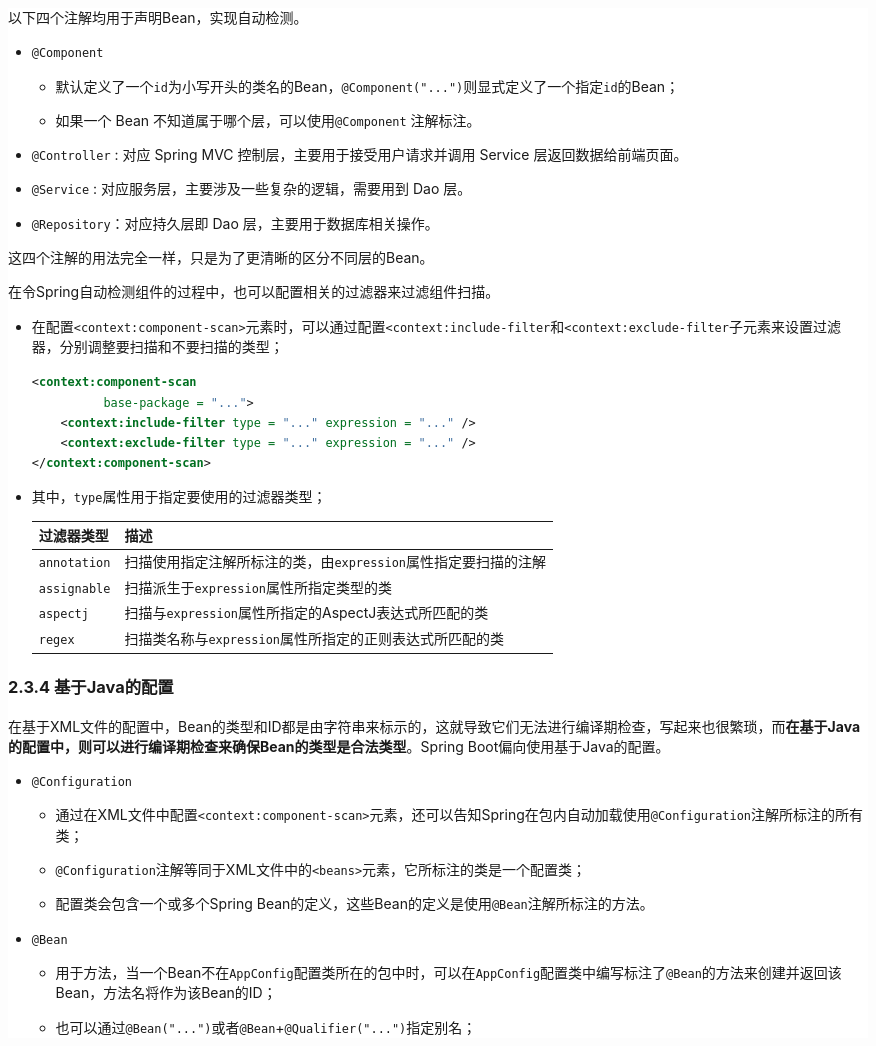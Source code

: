 以下四个注解均用于声明Bean，实现自动检测。

- `@Component`

  - 默认定义了一个`id`为小写开头的类名的Bean，`@Component("...")`则显式定义了一个指定`id`的Bean；
  
  - 如果一个 Bean 不知道属于哪个层，可以使用`@Component` 注解标注。
  
    
- `@Controller` : 对应 Spring MVC 控制层，主要用于接受用户请求并调用 Service 层返回数据给前端页面。
- `@Service` : 对应服务层，主要涉及一些复杂的逻辑，需要用到 Dao 层。
- `@Repository`：对应持久层即 Dao 层，主要用于数据库相关操作。

这四个注解的用法完全一样，只是为了更清晰的区分不同层的Bean。

在令Spring自动检测组件的过程中，也可以配置相关的过滤器来过滤组件扫描。

- 在配置`<context:component-scan>`元素时，可以通过配置`<context:include-filter`和`<context:exclude-filter`子元素来设置过滤器，分别调整要扫描和不要扫描的类型；

  ```xml
  <context:component-scan
  			base-package = "...">
      <context:include-filter type = "..." expression = "..." />
      <context:exclude-filter type = "..." expression = "..." />
  </context:component-scan>
  ```

- 其中，`type`属性用于指定要使用的过滤器类型；

  | 过滤器类型   | 描述                                                         |
  | :----------- | ------------------------------------------------------------ |
  | `annotation` | 扫描使用指定注解所标注的类，由`expression`属性指定要扫描的注解 |
  | `assignable` | 扫描派生于`expression`属性所指定类型的类                     |
  | `aspectj`    | 扫描与`expression`属性所指定的AspectJ表达式所匹配的类        |
  | `regex`      | 扫描类名称与`expression`属性所指定的正则表达式所匹配的类     |

 ### 2.3.4 基于Java的配置

在基于XML文件的配置中，Bean的类型和ID都是由字符串来标示的，这就导致它们无法进行编译期检查，写起来也很繁琐，而**在基于Java的配置中，则可以进行编译期检查来确保Bean的类型是合法类型**。Spring Boot偏向使用基于Java的配置。

- `@Configuration`

  - 通过在XML文件中配置`<context:component-scan>`元素，还可以告知Spring在包内自动加载使用`@Configuration`注解所标注的所有类；

  - `@Configuration`注解等同于XML文件中的`<beans>`元素，它所标注的类是一个配置类；

  - 配置类会包含一个或多个Spring Bean的定义，这些Bean的定义是使用`@Bean`注解所标注的方法。

    

- `@Bean`

  - 用于方法，当一个Bean不在`AppConfig`配置类所在的包中时，可以在`AppConfig`配置类中编写标注了`@Bean`的方法来创建并返回该Bean，方法名将作为该Bean的ID；

  - 也可以通过`@Bean("...")`或者`@Bean`+`@Qualifier("...")`指定别名；
